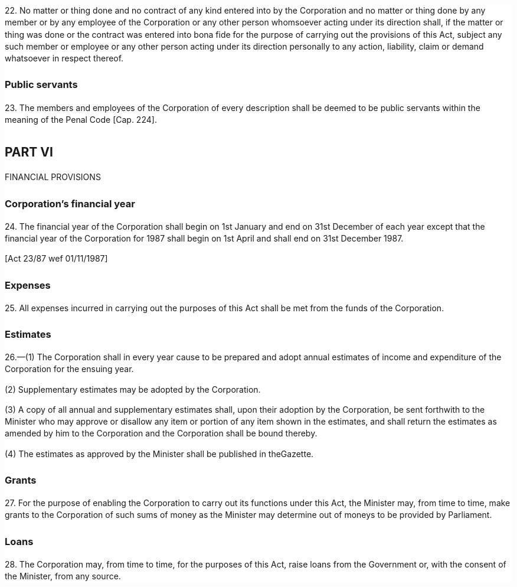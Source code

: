 22\. No matter or thing done and no contract of any kind entered into by the Corporation and no matter or thing done by any member or by any employee of the Corporation or any other person whomsoever acting under its direction shall, if the matter or thing was done or the contract was entered into bona fide for the purpose of carrying out the provisions of this Act, subject any such member or employee or any other person acting under its direction personally to any action, liability, claim or demand whatsoever in respect thereof.

### Public servants

23\. The members and employees of the Corporation of every description shall be deemed to be public servants within the meaning of the Penal Code [Cap. 224].

## PART VI

FINANCIAL PROVISIONS

### Corporation’s financial year

24\. The financial year of the Corporation shall begin on 1st January and end on 31st December of each year except that the financial year of the Corporation for 1987 shall begin on 1st April and shall end on 31st December 1987.

[Act 23/87 wef 01/11/1987]

### Expenses

25\. All expenses incurred in carrying out the purposes of this Act shall be met from the funds of the Corporation.

### Estimates

26\.—(1) The Corporation shall in every year cause to be prepared and adopt annual estimates of income and expenditure of the Corporation for the ensuing year.

(2) Supplementary estimates may be adopted by the Corporation.

(3) A copy of all annual and supplementary estimates shall, upon their adoption by the Corporation, be sent forthwith to the Minister who may approve or disallow any item or portion of any item shown in the estimates, and shall return the estimates as amended by him to the Corporation and the Corporation shall be bound thereby.

(4) The estimates as approved by the Minister shall be published in theGazette.

### Grants

27\. For the purpose of enabling the Corporation to carry out its functions under this Act, the Minister may, from time to time, make grants to the Corporation of such sums of money as the Minister may determine out of moneys to be provided by Parliament.

### Loans

28\. The Corporation may, from time to time, for the purposes of this Act, raise loans from the Government or, with the consent of the Minister, from any source.
